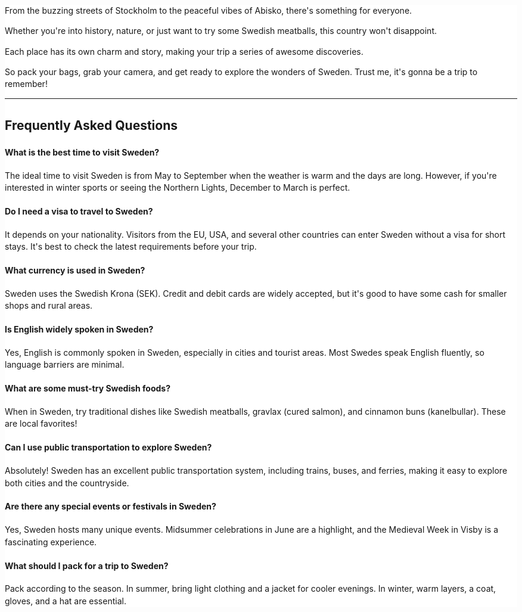 From the buzzing streets of Stockholm to the peaceful vibes of Abisko, there's something for everyone. 

Whether you're into history, nature, or just want to try some Swedish meatballs, this country won't disappoint. 

Each place has its own charm and story, making your trip a series of awesome discoveries. 

So pack your bags, grab your camera, and get ready to explore the wonders of Sweden. Trust me, it's gonna be a trip to remember!

---

## Frequently Asked Questions

#### What is the best time to visit Sweden?

The ideal time to visit Sweden is from May to September when the weather is warm and the days are long. However, if you're interested in winter sports or seeing the Northern Lights, December to March is perfect.

#### Do I need a visa to travel to Sweden?

It depends on your nationality. Visitors from the EU, USA, and several other countries can enter Sweden without a visa for short stays. It's best to check the latest requirements before your trip.

#### What currency is used in Sweden?

Sweden uses the Swedish Krona (SEK). Credit and debit cards are widely accepted, but it's good to have some cash for smaller shops and rural areas.

#### Is English widely spoken in Sweden?

Yes, English is commonly spoken in Sweden, especially in cities and tourist areas. Most Swedes speak English fluently, so language barriers are minimal.

#### What are some must-try Swedish foods?

When in Sweden, try traditional dishes like Swedish meatballs, gravlax (cured salmon), and cinnamon buns (kanelbullar). These are local favorites!

#### Can I use public transportation to explore Sweden?

Absolutely! Sweden has an excellent public transportation system, including trains, buses, and ferries, making it easy to explore both cities and the countryside.

#### Are there any special events or festivals in Sweden?

Yes, Sweden hosts many unique events. Midsummer celebrations in June are a highlight, and the Medieval Week in Visby is a fascinating experience.

#### What should I pack for a trip to Sweden?

Pack according to the season. In summer, bring light clothing and a jacket for cooler evenings. In winter, warm layers, a coat, gloves, and a hat are essential.